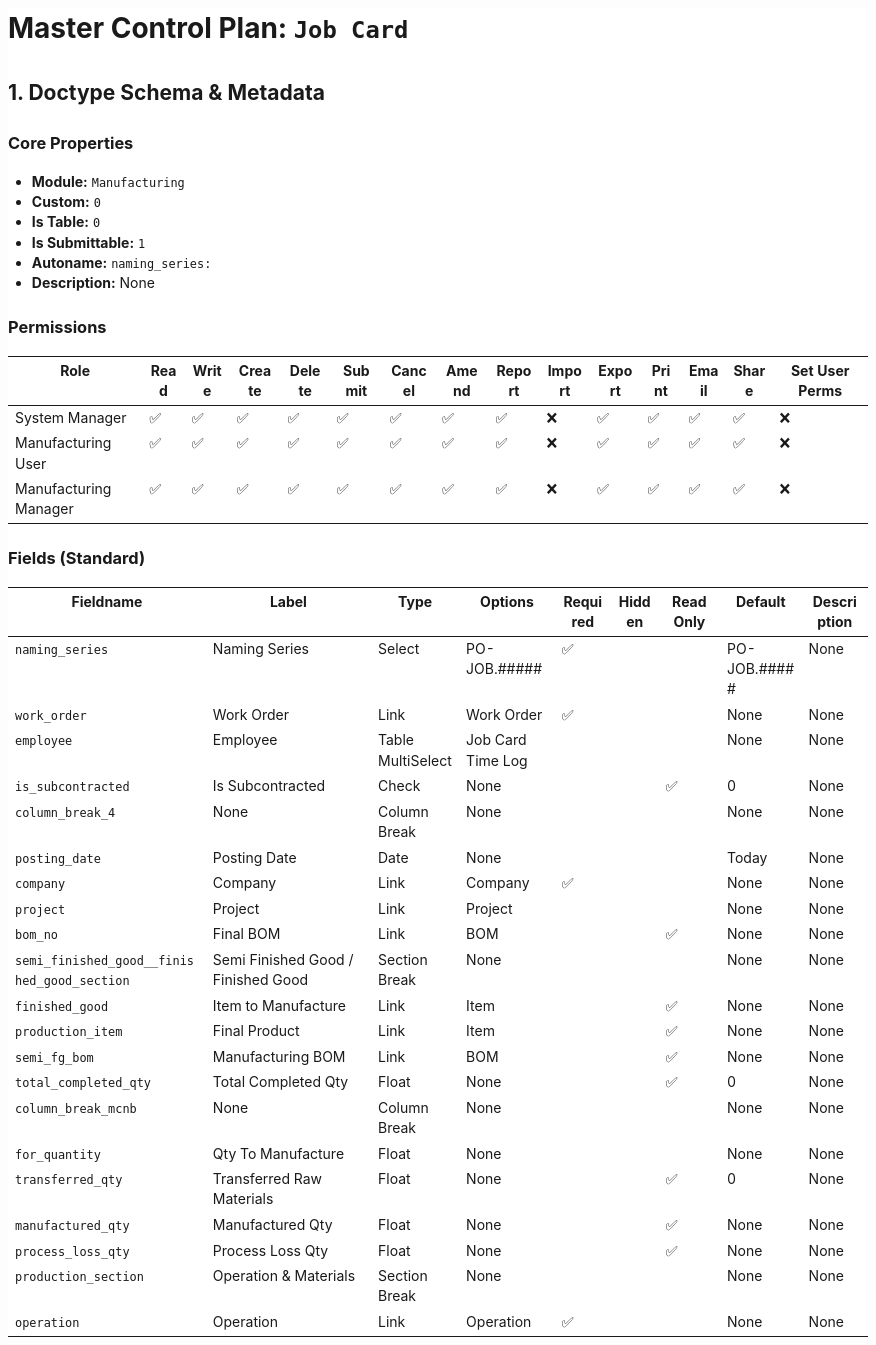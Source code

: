 # Master Control Plan: `Job Card`

## 1. Doctype Schema & Metadata

### Core Properties
- **Module:** `Manufacturing`
- **Custom:** `0`
- **Is Table:** `0`
- **Is Submittable:** `1`
- **Autoname:** `naming_series:`
- **Description:** None

### Permissions
| Role | Read | Write | Create | Delete | Submit | Cancel | Amend | Report | Import | Export | Print | Email | Share | Set User Perms |
|---|---|---|---|---|---|---|---|---|---|---|---|---|---|---|
| System Manager | ✅ | ✅ | ✅ | ✅ | ✅ | ✅ | ✅ | ✅ | ❌ | ✅ | ✅ | ✅ | ✅ | ❌ |
| Manufacturing User | ✅ | ✅ | ✅ | ✅ | ✅ | ✅ | ✅ | ✅ | ❌ | ✅ | ✅ | ✅ | ✅ | ❌ |
| Manufacturing Manager | ✅ | ✅ | ✅ | ✅ | ✅ | ✅ | ✅ | ✅ | ❌ | ✅ | ✅ | ✅ | ✅ | ❌ |


### Fields (Standard)
| Fieldname | Label | Type | Options | Required | Hidden | Read Only | Default | Description |
|---|---|---|---|---|---|---|---|---|
| `naming_series` | Naming Series | Select | PO-JOB.##### | ✅ |  |  | PO-JOB.##### | None |
| `work_order` | Work Order | Link | Work Order | ✅ |  |  | None | None |
| `employee` | Employee | Table MultiSelect | Job Card Time Log |  |  |  | None | None |
| `is_subcontracted` |  Is Subcontracted | Check | None |  |  | ✅ | 0 | None |
| `column_break_4` | None | Column Break | None |  |  |  | None | None |
| `posting_date` | Posting Date | Date | None |  |  |  | Today | None |
| `company` | Company | Link | Company | ✅ |  |  | None | None |
| `project` | Project | Link | Project |  |  |  | None | None |
| `bom_no` | Final BOM | Link | BOM |  |  | ✅ | None | None |
| `semi_finished_good__finished_good_section` | Semi Finished Good / Finished Good | Section Break | None |  |  |  | None | None |
| `finished_good` | Item to Manufacture | Link | Item |  |  | ✅ | None | None |
| `production_item` | Final Product | Link | Item |  |  | ✅ | None | None |
| `semi_fg_bom` | Manufacturing BOM | Link | BOM |  |  | ✅ | None | None |
| `total_completed_qty` | Total Completed Qty | Float | None |  |  | ✅ | 0 | None |
| `column_break_mcnb` | None | Column Break | None |  |  |  | None | None |
| `for_quantity` | Qty To Manufacture | Float | None |  |  |  | None | None |
| `transferred_qty` | Transferred Raw Materials | Float | None |  |  | ✅ | 0 | None |
| `manufactured_qty` | Manufactured Qty | Float | None |  |  | ✅ | None | None |
| `process_loss_qty` | Process Loss Qty | Float | None |  |  | ✅ | None | None |
| `production_section` | Operation & Materials | Section Break | None |  |  |  | None | None |
| `operation` | Operation | Link | Operation | ✅ |  |  | None | None |